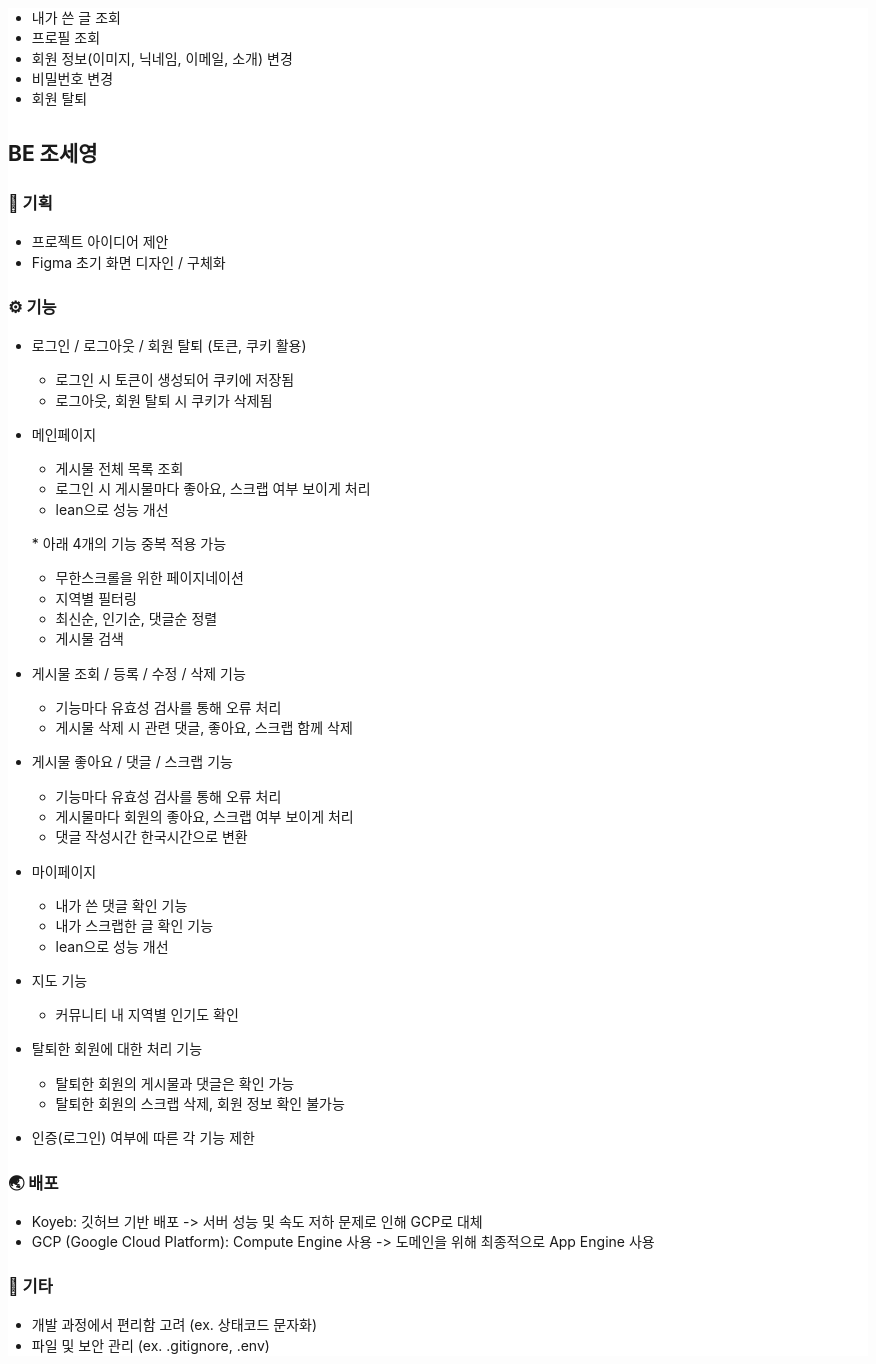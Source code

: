   - 내가 쓴 글 조회
  - 프로필 조회
  - 회원 정보(이미지, 닉네임, 이메일, 소개) 변경
  - 비밀번호 변경
  - 회원 탈퇴
## BE 조세영
### 📝 기획
- 프로젝트 아이디어 제안
- Figma 초기 화면 디자인 / 구체화
  
### ⚙️ 기능
- 로그인 / 로그아웃 / 회원 탈퇴 (토큰, 쿠키 활용)
	- 로그인 시 토큰이 생성되어 쿠키에 저장됨
	- 로그아웃, 회원 탈퇴 시 쿠키가 삭제됨
- 메인페이지
	- 게시물 전체 목록 조회
 	- 로그인 시 게시물마다 좋아요, 스크랩 여부 보이게 처리
	- lean으로 성능 개선

   	\* 아래 4개의 기능 중복 적용 가능
	- 무한스크롤을 위한 페이지네이션
	- 지역별 필터링
	- 최신순, 인기순, 댓글순 정렬
	- 게시물 검색
- 게시물 조회 / 등록 / 수정 / 삭제 기능
	- 기능마다 유효성 검사를 통해 오류 처리
	- 게시물 삭제 시 관련 댓글, 좋아요, 스크랩 함께 삭제
- 게시물 좋아요 / 댓글 / 스크랩 기능
	- 기능마다 유효성 검사를 통해 오류 처리
	- 게시물마다 회원의 좋아요, 스크랩 여부 보이게 처리
  	- 댓글 작성시간 한국시간으로 변환
- 마이페이지
  	- 내가 쓴 댓글 확인 기능
	- 내가 스크랩한 글 확인 기능
  	- lean으로 성능 개선
- 지도 기능
	- 커뮤니티 내 지역별 인기도 확인
- 탈퇴한 회원에 대한 처리 기능
	- 탈퇴한 회원의 게시물과 댓글은 확인 가능
	- 탈퇴한 회원의 스크랩 삭제, 회원 정보 확인 불가능
- 인증(로그인) 여부에 따른 각 기능 제한

### 🌏 배포
- Koyeb: 깃허브 기반 배포 -> 서버 성능 및 속도 저하 문제로 인해 GCP로 대체
- GCP (Google Cloud Platform): Compute Engine 사용 -> 도메인을 위해 최종적으로 App Engine 사용
  
### 📌 기타
- 개발 과정에서 편리함 고려 (ex. 상태코드 문자화)
- 파일 및 보안 관리 (ex. .gitignore, .env)

